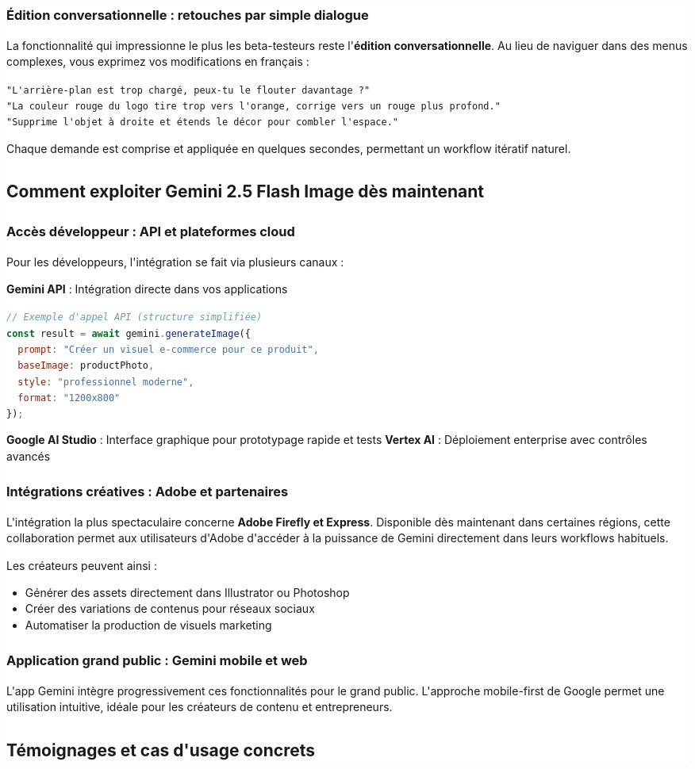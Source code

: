 ### Édition conversationnelle : retouches par simple dialogue

La fonctionnalité qui impressionne le plus les beta-testeurs reste l'**édition conversationnelle**. Au lieu de naviguer dans des menus complexes, vous exprimez vos modifications en français :

```
"L'arrière-plan est trop chargé, peux-tu le flouter davantage ?"
"La couleur rouge du logo tire trop vers l'orange, corrige vers un rouge plus profond."
"Supprime l'objet à droite et étends le décor pour combler l'espace."
```

Chaque demande est comprise et appliquée en quelques secondes, permettant un workflow itératif naturel.

## Comment exploiter Gemini 2.5 Flash Image dès maintenant

### Accès développeur : API et plateformes cloud

Pour les développeurs, l'intégration se fait via plusieurs canaux :

**Gemini API** : Intégration directe dans vos applications
```javascript
// Exemple d'appel API (structure simplifiée)
const result = await gemini.generateImage({
  prompt: "Créer un visuel e-commerce pour ce produit",
  baseImage: productPhoto,
  style: "professionnel moderne",
  format: "1200x800"
});
```

**Google AI Studio** : Interface graphique pour prototypage rapide et tests
**Vertex AI** : Déploiement enterprise avec contrôles avancés

### Intégrations créatives : Adobe et partenaires

L'intégration la plus spectaculaire concerne **Adobe Firefly et Express**. Disponible dès maintenant dans certaines régions, cette collaboration permet aux utilisateurs d'Adobe d'accéder à la puissance de Gemini directement dans leurs workflows habituels.

Les créateurs peuvent ainsi :
- Générer des assets directement dans Illustrator ou Photoshop
- Créer des variations de contenus pour réseaux sociaux
- Automatiser la production de visuels marketing

### Application grand public : Gemini mobile et web

L'app Gemini intègre progressivement ces fonctionnalités pour le grand public. L'approche mobile-first de Google permet une utilisation intuitive, idéale pour les créateurs de contenu et entrepreneurs.

## Témoignages et cas d'usage concrets
